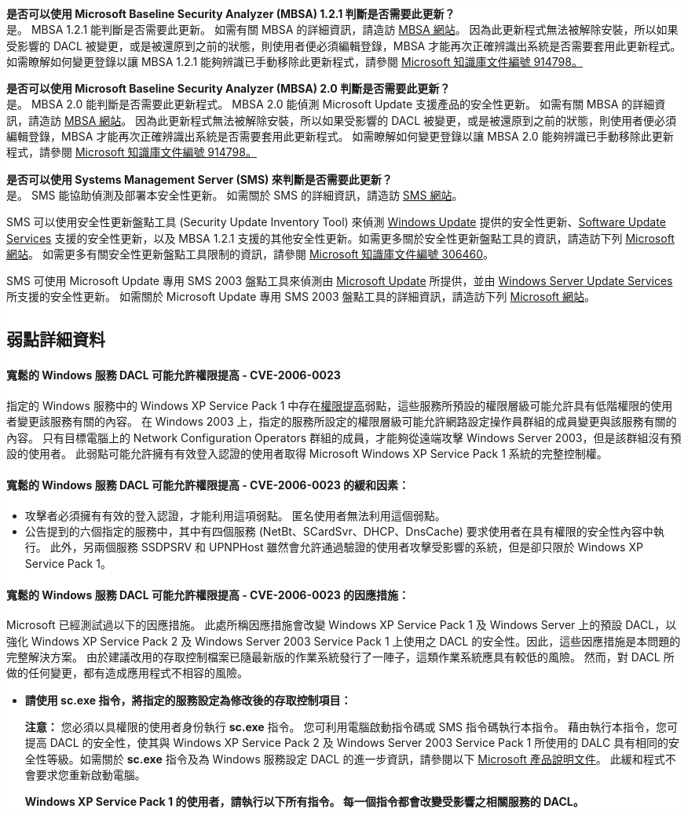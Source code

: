 **是否可以使用 Microsoft Baseline Security Analyzer (MBSA) 1.2.1 判斷是否需要此更新？**    
是。 MBSA 1.2.1 能判斷是否需要此更新。 如需有關 MBSA 的詳細資訊，請造訪 [MBSA 網站](http://go.microsoft.com/fwlink/?linkid=21134)。 因為此更新程式無法被解除安裝，所以如果受影響的 DACL 被變更，或是被還原到之前的狀態，則使用者便必須編輯登錄，MBSA 才能再次正確辨識出系統是否需要套用此更新程式。 如需瞭解如何變更登錄以讓 MBSA 1.2.1 能夠辨識已手動移除此更新程式，請參閱 [Microsoft 知識庫文件編號 914798。](http://support.microsoft.com/kb/914798)
  
**是否可以使用 Microsoft Baseline Security Analyzer (MBSA) 2.0 判斷是否需要此更新？**    
是。 MBSA 2.0 能判斷是否需要此更新程式。 MBSA 2.0 能偵測 Microsoft Update 支援產品的安全性更新。 如需有關 MBSA 的詳細資訊，請造訪 [MBSA 網站](http://go.microsoft.com/fwlink/?linkid=21134)。 因為此更新程式無法被解除安裝，所以如果受影響的 DACL 被變更，或是被還原到之前的狀態，則使用者便必須編輯登錄，MBSA 才能再次正確辨識出系統是否需要套用此更新程式。 如需瞭解如何變更登錄以讓 MBSA 2.0 能夠辨識已手動移除此更新程式，請參閱 [Microsoft 知識庫文件編號 914798。](http://support.microsoft.com/kb/914798)
  
**是否可以使用 Systems Management Server (SMS) 來判斷是否需要此更新？**    
是。 SMS 能協助偵測及部署本安全性更新。 如需關於 SMS 的詳細資訊，請造訪 [SMS 網站](http://www.microsoft.com/taiwan/smserver/)。
  
SMS 可以使用安全性更新盤點工具 (Security Update Inventory Tool) 來偵測 [Windows Update](http://go.microsoft.com/fwlink/?linkid=21130) 提供的安全性更新、[Software Update Services](http://go.microsoft.com/fwlink/?linkid=21133) 支援的安全性更新，以及 MBSA 1.2.1 支援的其他安全性更新。如需更多關於安全性更新盤點工具的資訊，請造訪下列 [Microsoft 網站](http://www.microsoft.com/smserver/downloads/2003/featurepacks/suspack)。 如需更多有關安全性更新盤點工具限制的資訊，請參閱 [Microsoft 知識庫文件編號 306460](http://support.microsoft.com/kb/306460)。
  
SMS 可使用 Microsoft Update 專用 SMS 2003 盤點工具來偵測由 [Microsoft Update](http://update.microsoft.com/microsoftupdate) 所提供，並由 [Windows Server Update Services](http://www.microsoft.com/taiwan/windowsserversystem/updateservices/evaluation/overview.mspx) 所支援的安全性更新。 如需關於 Microsoft Update 專用 SMS 2003 盤點工具的詳細資訊，請造訪下列 [Microsoft 網站](http://go.microsoft.com/fwlink/?linkid=50757)。
  
弱點詳細資料  
------------
  

#### 寬鬆的 Windows 服務 DACL 可能允許權限提高 - CVE-2006-0023
  
指定的 Windows 服務中的 Windows XP Service Pack 1 中存在[權限提高](http://go.microsoft.com/fwlink/?linkid=21142)弱點，這些服務所預設的權限層級可能允許具有低階權限的使用者變更該服務有關的內容。 在 Windows 2003 上，指定的服務所設定的權限層級可能允許網路設定操作員群組的成員變更與該服務有關的內容。 只有目標電腦上的 Network Configuration Operators 群組的成員，才能夠從遠端攻擊 Windows Server 2003，但是該群組沒有預設的使用者。 此弱點可能允許擁有有效登入認證的使用者取得 Microsoft Windows XP Service Pack 1 系統的完整控制權。
  
#### 寬鬆的 Windows 服務 DACL 可能允許權限提高 - CVE-2006-0023 的緩和因素：
  
-   攻擊者必須擁有有效的登入認證，才能利用這項弱點。 匿名使用者無法利用這個弱點。  
-   公告提到的六個指定的服務中，其中有四個服務 (NetBt、SCardSvr、DHCP、DnsCache) 要求使用者在具有權限的安全性內容中執行。 此外，另兩個服務 SSDPSRV 和 UPNPHost 雖然會允許通過驗證的使用者攻擊受影響的系統，但是卻只限於 Windows XP Service Pack 1。
  
#### 寬鬆的 Windows 服務 DACL 可能允許權限提高 - CVE-2006-0023 的因應措施：
  
Microsoft 已經測試過以下的因應措施。 此處所稱因應措施會改變 Windows XP Service Pack 1 及 Windows Server 上的預設 DACL，以強化 Windows XP Service Pack 2 及 Windows Server 2003 Service Pack 1 上使用之 DACL 的安全性。因此，這些因應措施是本問題的完整解決方案。 由於建議改用的存取控制檔案已隨最新版的作業系統發行了一陣子，這類作業系統應具有較低的風險。 然而，對 DACL 所做的任何變更，都有造成應用程式不相容的風險。
  
-   **請使用 sc.exe 指令，將指定的服務設定為修改後的存取控制項目：**
  
    **注意：** 您必須以具權限的使用者身份執行 **sc.exe** 指令。 您可利用電腦啟動指令碼或 SMS 指令碼執行本指令。 藉由執行本指令，您可提高 DACL 的安全性，使其與 Windows XP Service Pack 2 及 Windows Server 2003 Service Pack 1 所使用的 DALC 具有相同的安全性等級。如需關於 **sc.exe** 指令及為 Windows 服務設定 DACL 的進一步資訊，請參閱以下 [Microsoft 產品說明文件](http://www.microsoft.com/resources/documentation/windows/xp/all/proddocs/en-us/sc.mspx)。 此緩和程式不會要求您重新啟動電腦。
  
    **Windows XP Service Pack 1 的使用者，請執行以下所有指令。 每一個指令都會改變受影響之相關服務的 DACL。**
  